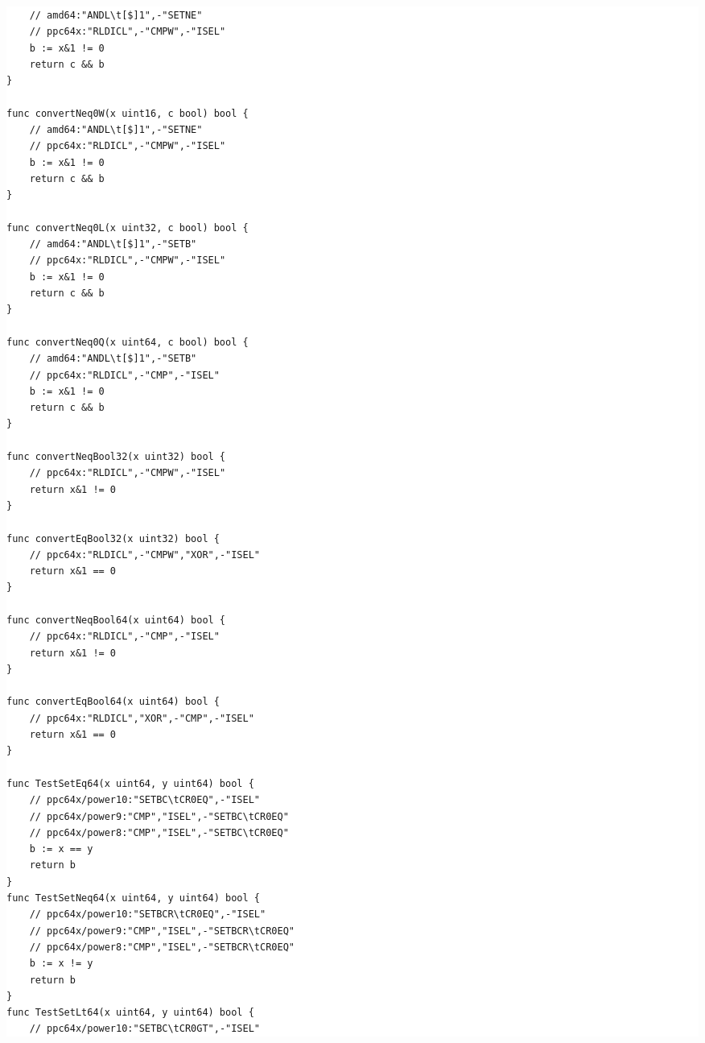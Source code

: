 ```
	// amd64:"ANDL\t[$]1",-"SETNE"
	// ppc64x:"RLDICL",-"CMPW",-"ISEL"
	b := x&1 != 0
	return c && b
}

func convertNeq0W(x uint16, c bool) bool {
	// amd64:"ANDL\t[$]1",-"SETNE"
	// ppc64x:"RLDICL",-"CMPW",-"ISEL"
	b := x&1 != 0
	return c && b
}

func convertNeq0L(x uint32, c bool) bool {
	// amd64:"ANDL\t[$]1",-"SETB"
	// ppc64x:"RLDICL",-"CMPW",-"ISEL"
	b := x&1 != 0
	return c && b
}

func convertNeq0Q(x uint64, c bool) bool {
	// amd64:"ANDL\t[$]1",-"SETB"
	// ppc64x:"RLDICL",-"CMP",-"ISEL"
	b := x&1 != 0
	return c && b
}

func convertNeqBool32(x uint32) bool {
	// ppc64x:"RLDICL",-"CMPW",-"ISEL"
	return x&1 != 0
}

func convertEqBool32(x uint32) bool {
	// ppc64x:"RLDICL",-"CMPW","XOR",-"ISEL"
	return x&1 == 0
}

func convertNeqBool64(x uint64) bool {
	// ppc64x:"RLDICL",-"CMP",-"ISEL"
	return x&1 != 0
}

func convertEqBool64(x uint64) bool {
	// ppc64x:"RLDICL","XOR",-"CMP",-"ISEL"
	return x&1 == 0
}

func TestSetEq64(x uint64, y uint64) bool {
	// ppc64x/power10:"SETBC\tCR0EQ",-"ISEL"
	// ppc64x/power9:"CMP","ISEL",-"SETBC\tCR0EQ"
	// ppc64x/power8:"CMP","ISEL",-"SETBC\tCR0EQ"
	b := x == y
	return b
}
func TestSetNeq64(x uint64, y uint64) bool {
	// ppc64x/power10:"SETBCR\tCR0EQ",-"ISEL"
	// ppc64x/power9:"CMP","ISEL",-"SETBCR\tCR0EQ"
	// ppc64x/power8:"CMP","ISEL",-"SETBCR\tCR0EQ"
	b := x != y
	return b
}
func TestSetLt64(x uint64, y uint64) bool {
	// ppc64x/power10:"SETBC\tCR0GT",-"ISEL"
```